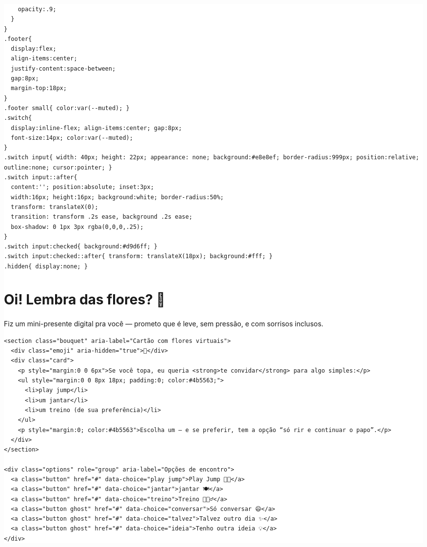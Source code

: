         opacity:.9;
      }
    }
    .footer{
      display:flex;
      align-items:center;
      justify-content:space-between;
      gap:8px;
      margin-top:18px;
    }
    .footer small{ color:var(--muted); }
    .switch{
      display:inline-flex; align-items:center; gap:8px;
      font-size:14px; color:var(--muted);
    }
    .switch input{ width: 40px; height: 22px; appearance: none; background:#e8e8ef; border-radius:999px; position:relative; outline:none; cursor:pointer; }
    .switch input::after{
      content:''; position:absolute; inset:3px;
      width:16px; height:16px; background:white; border-radius:50%;
      transform: translateX(0);
      transition: transform .2s ease, background .2s ease;
      box-shadow: 0 1px 3px rgba(0,0,0,.25);
    }
    .switch input:checked{ background:#d9d6ff; }
    .switch input:checked::after{ transform: translateX(18px); background:#fff; }
    .hidden{ display:none; }
  </style>
</head>
<body>
  <main role="main" aria-labelledby="titulo">
    <h1 id="titulo">Oi! Lembra das flores? 🌷</h1>
    <p class="lead">Fiz um mini-presente digital pra você — prometo que é leve, sem pressão, e com sorrisos inclusos.</p>

    <section class="bouquet" aria-label="Cartão com flores virtuais">
      <div class="emoji" aria-hidden="true">💐</div>
      <div class="card">
        <p style="margin:0 0 6px">Se você topa, eu queria <strong>te convidar</strong> para algo simples:</p>
        <ul style="margin:0 0 8px 18px; padding:0; color:#4b5563;">
          <li>play jump</li>
          <li>um jantar</li>
          <li>um treino (de sua preferência)</li>
        </ul>
        <p style="margin:0; color:#4b5563">Escolha um — e se preferir, tem a opção “só rir e continuar o papo”.</p>
      </div>
    </section>

    <div class="options" role="group" aria-label="Opções de encontro">
      <a class="button" href="#" data-choice="play jump">Play Jump 🤸🏻</a>
      <a class="button" href="#" data-choice="jantar">jantar 🍽️</a>
      <a class="button" href="#" data-choice="treino">Treino 🏋🏻‍♂️</a>
      <a class="button ghost" href="#" data-choice="conversar">Só conversar 😄</a>
      <a class="button ghost" href="#" data-choice="talvez">Talvez outro dia ✨</a>
      <a class="button ghost" href="#" data-choice="ideia">Tenho outra ideia 💡</a>
    </div>
